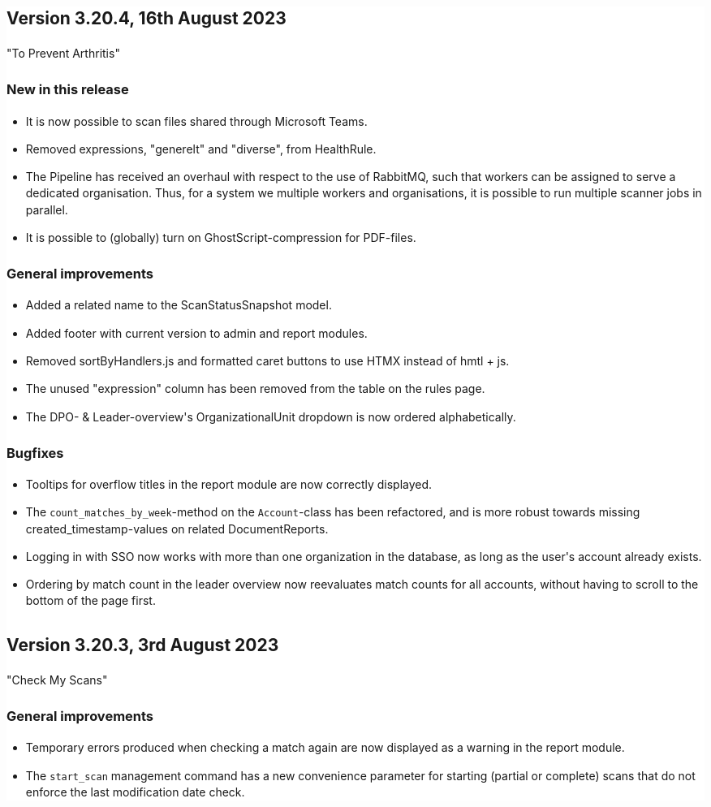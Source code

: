 ## Version 3.20.4, 16th August 2023

"To Prevent Arthritis"

### New in this release

- It is now possible to scan files shared through Microsoft Teams. 

- Removed expressions, "generelt" and "diverse", from HealthRule.

- The Pipeline has received an overhaul with respect to the use of RabbitMQ,
  such that workers can be assigned to serve a dedicated organisation.
  Thus, for a system we multiple workers and organisations, it is possible
  to run multiple scanner jobs in parallel.
  
- It is possible to (globally) turn on GhostScript-compression for PDF-files.

### General improvements

- Added a related name to the ScanStatusSnapshot model.

- Added footer with current version to admin and report modules.

- Removed sortByHandlers.js and formatted caret buttons to use HTMX instead 
  of hmtl + js.

- The unused "expression" column has been removed from the table on the rules page.

- The DPO- & Leader-overview's OrganizationalUnit dropdown is now ordered alphabetically.

### Bugfixes

- Tooltips for overflow titles in the report module are now correctly displayed.

- The `count_matches_by_week`-method on the `Account`-class has been 
  refactored, and is more robust towards missing created_timestamp-values on
  related DocumentReports.

- Logging in with SSO now works with more than one organization in the database,
  as long as the user's account already exists.

- Ordering by match count in the leader overview now reevaluates match counts 
  for all accounts, without having to scroll to the bottom of the page first.

## Version 3.20.3, 3rd August 2023

"Check My Scans"

### General improvements

- Temporary errors produced when checking a match again are now displayed as a
  warning in the report module.
  
- The `start_scan` management command has a new convenience parameter for
  starting (partial or complete) scans that do not enforce the last
  modification date check.
